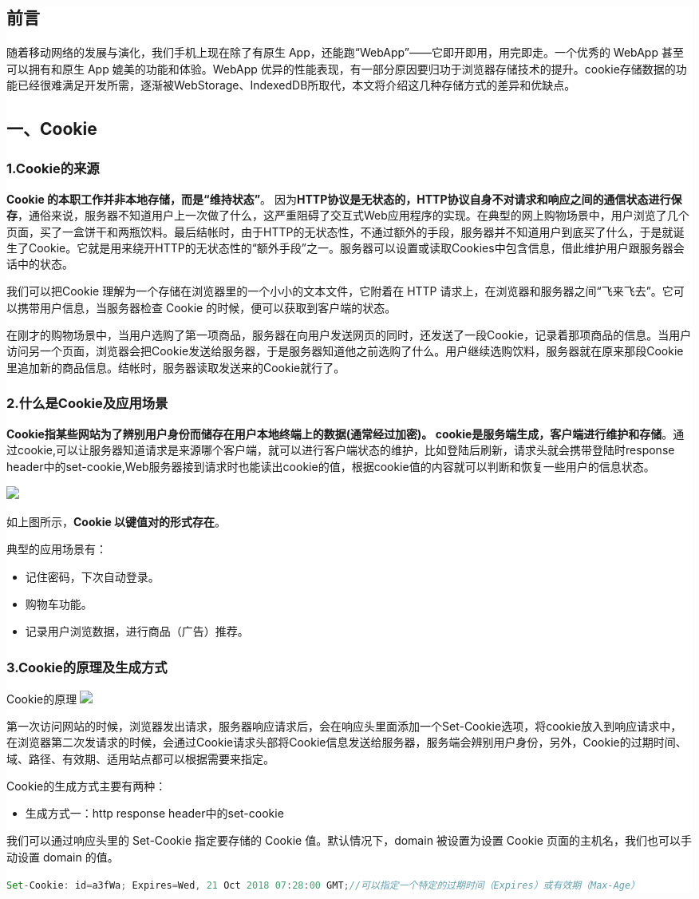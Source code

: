 ## 前言

随着移动网络的发展与演化，我们手机上现在除了有原生 App，还能跑“WebApp”——它即开即用，用完即走。一个优秀的 WebApp 甚至可以拥有和原生 App 媲美的功能和体验。WebApp 优异的性能表现，有一部分原因要归功于浏览器存储技术的提升。cookie存储数据的功能已经很难满足开发所需，逐渐被WebStorage、IndexedDB所取代，本文将介绍这几种存储方式的差异和优缺点。

## 一、Cookie

### 1.Cookie的来源

**Cookie 的本职工作并非本地存储，而是“维持状态”**。
因为**HTTP协议是无状态的，HTTP协议自身不对请求和响应之间的通信状态进行保存**，通俗来说，服务器不知道用户上一次做了什么，这严重阻碍了交互式Web应用程序的实现。在典型的网上购物场景中，用户浏览了几个页面，买了一盒饼干和两瓶饮料。最后结帐时，由于HTTP的无状态性，不通过额外的手段，服务器并不知道用户到底买了什么，于是就诞生了Cookie。它就是用来绕开HTTP的无状态性的“额外手段”之一。服务器可以设置或读取Cookies中包含信息，借此维护用户跟服务器会话中的状态。

我们可以把Cookie 理解为一个存储在浏览器里的一个小小的文本文件，它附着在 HTTP 请求上，在浏览器和服务器之间“飞来飞去”。它可以携带用户信息，当服务器检查 Cookie 的时候，便可以获取到客户端的状态。

在刚才的购物场景中，当用户选购了第一项商品，服务器在向用户发送网页的同时，还发送了一段Cookie，记录着那项商品的信息。当用户访问另一个页面，浏览器会把Cookie发送给服务器，于是服务器知道他之前选购了什么。用户继续选购饮料，服务器就在原来那段Cookie里追加新的商品信息。结帐时，服务器读取发送来的Cookie就行了。

### 2.什么是Cookie及应用场景

**Cookie指某些网站为了辨别用户身份而储存在用户本地终端上的数据(通常经过加密)。 cookie是服务端生成，客户端进行维护和存储**。通过cookie,可以让服务器知道请求是来源哪个客户端，就可以进行客户端状态的维护，比如登陆后刷新，请求头就会携带登陆时response header中的set-cookie,Web服务器接到请求时也能读出cookie的值，根据cookie值的内容就可以判断和恢复一些用户的信息状态。

![](https://img-blog.csdnimg.cn/img_convert/88a1801d209eabf4b1db25fed4ab204c.png)


如上图所示，**Cookie 以键值对的形式存在**。

典型的应用场景有：

*   记住密码，下次自动登录。

*   购物车功能。

*   记录用户浏览数据，进行商品（广告）推荐。

### 3.Cookie的原理及生成方式

Cookie的原理
![](https://img-blog.csdnimg.cn/img_convert/c897430d72b08689ed182f9f18f89654.png)


第一次访问网站的时候，浏览器发出请求，服务器响应请求后，会在响应头里面添加一个Set-Cookie选项，将cookie放入到响应请求中，在浏览器第二次发请求的时候，会通过Cookie请求头部将Cookie信息发送给服务器，服务端会辨别用户身份，另外，Cookie的过期时间、域、路径、有效期、适用站点都可以根据需要来指定。

Cookie的生成方式主要有两种：

*   生成方式一：http response header中的set-cookie

我们可以通过响应头里的 Set-Cookie 指定要存储的 Cookie 值。默认情况下，domain 被设置为设置 Cookie 页面的主机名，我们也可以手动设置 domain 的值。

```javascript
Set-Cookie: id=a3fWa; Expires=Wed, 21 Oct 2018 07:28:00 GMT;//可以指定一个特定的过期时间（Expires）或有效期（Max-Age）
```
